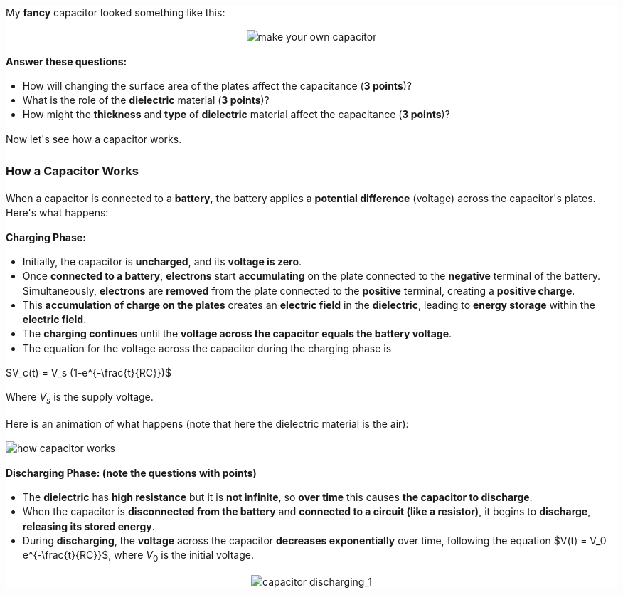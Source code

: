 My **fancy** capacitor looked something like this:

<figure>
<p align="center">
<img width="472" alt="make your own capacitor" src="https://github.com/madibabaiasl/mechatronics-course/assets/118206851/64ab9dd7-c950-4b8a-b0b8-fbbe761f53ec">
<figcaption> <p align="center"></figcaption> </p>
</p>
</figure>

**Answer these questions:**
- How will changing the surface area of the plates affect the capacitance (**3 points**)?
- What is the role of the **dielectric** material (**3 points**)?
- How might the **thickness** and **type** of **dielectric** material affect the capacitance (**3 points**)?

Now let's see how a capacitor works. 

### How a Capacitor Works

When a capacitor is connected to a **battery**, the battery applies a **potential difference** (voltage) across the capacitor's plates. Here's what happens:

**Charging Phase:**
- Initially, the capacitor is **uncharged**, and its **voltage is zero**.
- Once **connected to a battery**, **electrons** start **accumulating** on the plate connected to the **negative** terminal of the battery. Simultaneously, **electrons** are **removed** from the plate connected to the **positive** terminal, creating a **positive charge**.
- This **accumulation of charge on the plates** creates an **electric field** in the **dielectric**, leading to **energy storage** within the **electric field**.
- The **charging continues** until the **voltage across the capacitor** **equals the battery voltage**.
- The equation for the voltage across the capacitor during the charging phase is

$`V_c(t) = V_s (1-e^{-\frac{t}{RC}})`$

Where $`V_s`$ is the supply voltage. 

Here is an animation of what happens (note that here the dielectric material is the air):

![how capacitor works](https://github.com/madibabaiasl/mechatronics-course/assets/118206851/de767050-d582-4446-863d-fb20c8df68be)

**Discharging Phase: (note the questions with points)**
- The **dielectric** has **high resistance** but it is **not infinite**, so **over time** this causes **the capacitor to discharge**. 
- When the capacitor is **disconnected from the battery** and **connected to a circuit (like a resistor)**, it begins to **discharge**, **releasing its stored energy**.
- During **discharging**, the **voltage** across the capacitor **decreases exponentially** over time, following the equation $`V(t) = V_0 e^{-\frac{t}{RC}}`$, where $`V_0`$ is the initial voltage. 

<figure>
<p align="center">
<img width="434" alt="capacitor discharging_1" src="https://github.com/madibabaiasl/mechatronics-course/assets/118206851/dbd00a78-928b-432b-a977-c901845e5f09">
<figcaption> <p align="center"></figcaption> </p>
</p>
</figure>

